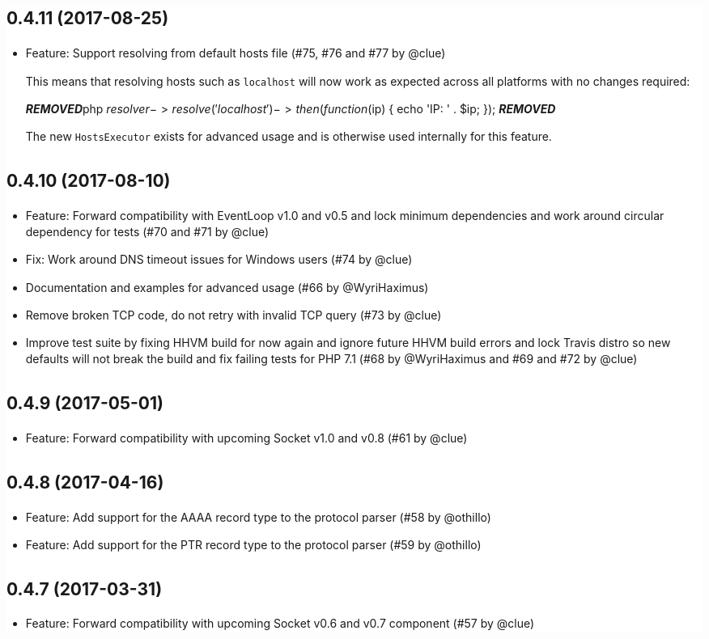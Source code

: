 ## 0.4.11 (2017-08-25)

*   Feature: Support resolving from default hosts file
    (#75, #76 and #77 by @clue)

    This means that resolving hosts such as `localhost` will now work as
    expected across all platforms with no changes required:

    ***REMOVED***php
    $resolver->resolve('localhost')->then(function ($ip) {
        echo 'IP: ' . $ip;
    });
    ***REMOVED***

    The new `HostsExecutor` exists for advanced usage and is otherwise used
    internally for this feature.

## 0.4.10 (2017-08-10)

* Feature: Forward compatibility with EventLoop v1.0 and v0.5 and 
  lock minimum dependencies and work around circular dependency for tests
  (#70 and #71 by @clue)

* Fix: Work around DNS timeout issues for Windows users
  (#74 by @clue)

* Documentation and examples for advanced usage
  (#66 by @WyriHaximus)

* Remove broken TCP code, do not retry with invalid TCP query
  (#73 by @clue)

* Improve test suite by fixing HHVM build for now again and ignore future HHVM build errors and
  lock Travis distro so new defaults will not break the build and
  fix failing tests for PHP 7.1
  (#68 by @WyriHaximus and #69 and #72 by @clue)

## 0.4.9 (2017-05-01)

* Feature: Forward compatibility with upcoming Socket v1.0 and v0.8
  (#61 by @clue)

## 0.4.8 (2017-04-16)

* Feature: Add support for the AAAA record type to the protocol parser
  (#58 by @othillo)

* Feature: Add support for the PTR record type to the protocol parser
  (#59 by @othillo)

## 0.4.7 (2017-03-31)

* Feature: Forward compatibility with upcoming Socket v0.6 and v0.7 component
  (#57 by @clue)
